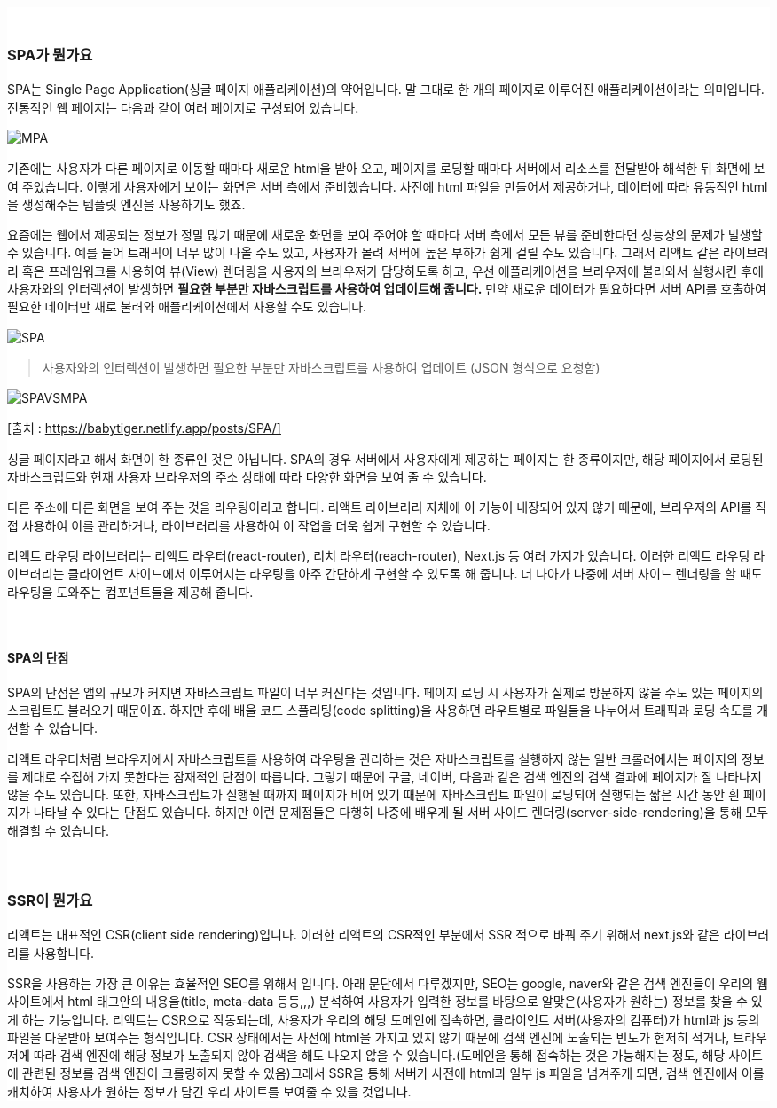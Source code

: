 <br/>

### SPA가 뭔가요

<p>SPA는 Single Page Application(싱글 페이지 애플리케이션)의 약어입니다. 말 그대로 한 개의 페이지로 이루어진 애플리케이션이라는 의미입니다. 전통적인 웹 페이지는 다음과 같이 여러 페이지로 구성되어 있습니다.</p>

<img src="https://github.com/junh0328/TIL/raw/master/React/images/MPA.png" alt="MPA"/>

<p>기존에는 사용자가 다른 페이지로 이동할 때마다 새로운 html을 받아 오고, 페이지를 로딩할 때마다 서버에서 리소스를 전달받아 해석한 뒤 화면에 보여 주었습니다. 이렇게 사용자에게 보이는 화면은 서버 측에서 준비했습니다. 사전에 html 파일을 만들어서 제공하거나, 데이터에 따라 유동적인 html을 생성해주는 템플릿 엔진을 사용하기도 했죠.</p>

<p>요즘에는 웹에서 제공되는 정보가 정말 많기 때문에 새로운 화면을 보여 주어야 할 때마다 서버 측에서 모든 뷰를 준비한다면 성능상의 문제가 발생할 수 있습니다. 예를 들어 트래픽이 너무 많이 나올 수도 있고, 사용자가 몰려 서버에 높은 부하가 쉽게 걸릴 수도 있습니다. 그래서 리액트 같은 라이브러리 혹은 프레임워크를 사용하여 뷰(View) 렌더링을 사용자의 브라우저가 담당하도록 하고, 우선 애플리케이션을 브라우저에 불러와서 실행시킨 후에 사용자와의 인터랙션이 발생하면 <b>필요한 부분만 자바스크립트를 사용하여 업데이트해 줍니다.</b> 만약 새로운 데이터가 필요하다면 서버 API를 호출하여 필요한 데이터만 새로 불러와 애플리케이션에서 사용할 수도 있습니다.</p>

<img src="https://github.com/junh0328/TIL/raw/master/React/images/SPA.png" alt="SPA"/>

> 사용자와의 인터렉션이 발생하면 필요한 부분만 자바스크립트를 사용하여 업데이트 (JSON 형식으로 요청함)

<img src="https://github.com/junh0328/TIL/raw/master/React/images/SPAVSMPA.png" alt="SPAVSMPA"/>

[출처 : https://babytiger.netlify.app/posts/SPA/]

<p>싱글 페이지라고 해서 화면이 한 종류인 것은 아닙니다. SPA의 경우 서버에서 사용자에게 제공하는 페이지는 한 종류이지만, 해당 페이지에서 로딩된 자바스크립트와 현재 사용자 브라우저의 주소 상태에 따라 다양한 화면을 보여 줄 수 있습니다.</p>

<p>다른 주소에 다른 화면을 보여 주는 것을 라우팅이라고 합니다. 리액트 라이브러리 자체에 이 기능이 내장되어 있지 않기 때문에, 브라우저의 API를 직접 사용하여 이를 관리하거나, 라이브러리를 사용하여 이 작업을 더욱 쉽게 구현할 수 있습니다.</p>

<p>리액트 라우팅 라이브러리는 리액트 라우터(react-router), 리치 라우터(reach-router), Next.js 등 여러 가지가 있습니다. 이러한 리액트 라우팅 라이브러리는 클라이언트 사이드에서 이루어지는 라우팅을 아주 간단하게 구현할 수 있도록 해 줍니다. 더 나아가 나중에 서버 사이드 렌더링을 할 때도 라우팅을 도와주는 컴포넌트들을 제공해 줍니다.</p>

<br/>

#### SPA의 단점

<p>SPA의 단점은 앱의 규모가 커지면 자바스크립트 파일이 너무 커진다는 것입니다. 페이지 로딩 시 사용자가 실제로 방문하지 않을 수도 있는 페이지의 스크립트도 불러오기 때문이죠. 하지만 후에 배울 코드 스플리팅(code splitting)을 사용하면 라우트별로 파일들을 나누어서 트래픽과 로딩 속도를 개선할 수 있습니다.</p>

<p>리액트 라우터처럼 브라우저에서 자바스크립트를 사용하여 라우팅을 관리하는 것은 자바스크립트를 실행하지 않는 일반 크롤러에서는 페이지의 정보를 제대로 수집해 가지 못한다는 잠재적인 단점이 따릅니다. 그렇기 때문에 구글, 네이버, 다음과 같은 검색 엔진의 검색 결과에 페이지가 잘 나타나지 않을 수도 있습니다. 또한, 자바스크립트가 실행될 때까지 페이지가 비어 있기 때문에 자바스크립트 파일이 로딩되어 실행되는 짧은 시간 동안 흰 페이지가 나타날 수 있다는 단점도 있습니다. 하지만 이런 문제점들은 다행히 나중에 배우게 될 서버 사이드 렌더링(server-side-rendering)을 통해 모두 해결할 수 있습니다.</p>

<br/>

### SSR이 뭔가요

<p>리액트는 대표적인 CSR(client side rendering)입니다. 이러한 리액트의 CSR적인 부분에서 SSR 적으로 바꿔 주기 위해서 next.js와 같은 라이브러리를 사용합니다.</p>

<p>SSR을 사용하는 가장 큰 이유는 효율적인 SEO를 위해서 입니다. 아래 문단에서 다루겠지만, SEO는 google, naver와 같은 검색 엔진들이 우리의 웹사이트에서 html 태그안의 내용을(title, meta-data 등등,,,) 분석하여 사용자가 입력한 정보를 바탕으로 알맞은(사용자가 원하는) 정보를 찾을 수 있게 하는 기능입니다. 리액트는 CSR으로 작동되는데, 사용자가 우리의 해당 도메인에 접속하면, 클라이언트 서버(사용자의 컴퓨터)가 html과 js 등의 파일을 다운받아 보여주는 형식입니다. CSR 상태에서는 사전에 html을 가지고 있지 않기 때문에 검색 엔진에 노출되는 빈도가 현저히 적거나, 브라우저에 따라 검색 엔진에 해당 정보가 노출되지 않아 검색을 해도 나오지 않을 수 있습니다.(도메인을 통해 접속하는 것은 가능해지는 정도, 해당 사이트에 관련된 정보를 검색 엔진이 크롤링하지 못할 수 있음)그래서 SSR을 통해 서버가 사전에 html과 일부 js 파일을 넘겨주게 되면, 검색 엔진에서 이를 캐치하여 사용자가 원하는 정보가 담긴 우리 사이트를 보여줄 수 있을 것입니다.</p>
